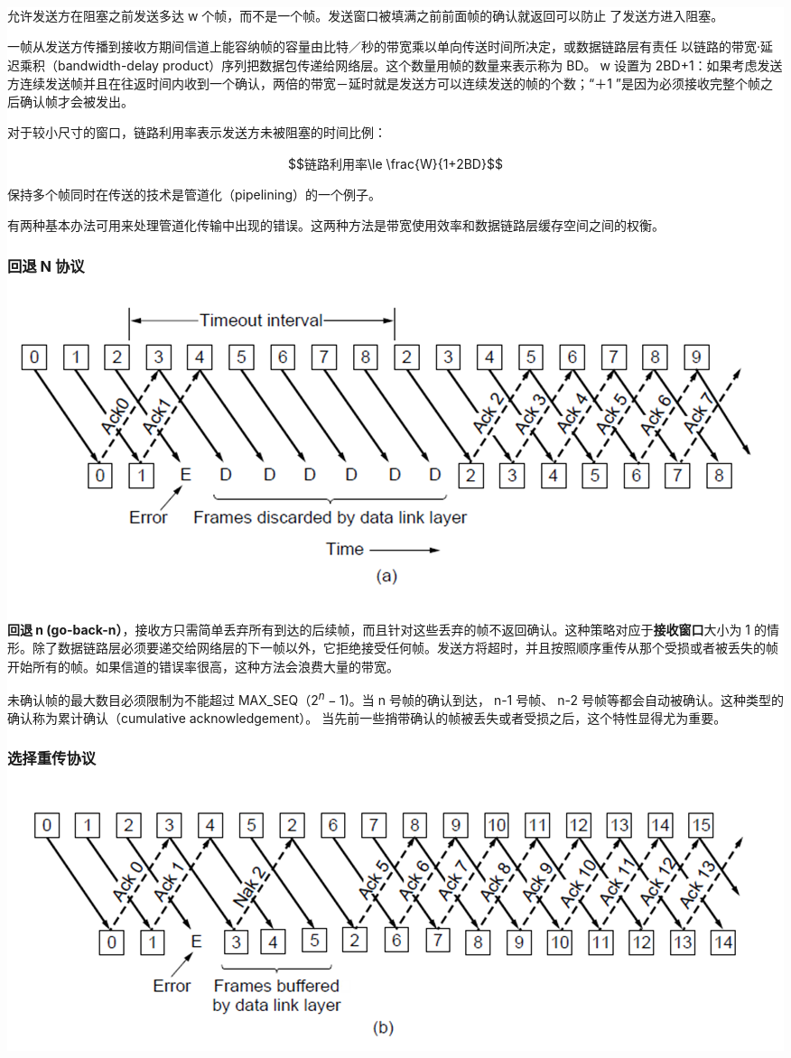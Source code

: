 允许发送方在阻塞之前发送多达 w 个帧，而不是一个帧。发送窗口被填满之前前面帧的确认就返回可以防止 了发送方进入阻塞。 

一帧从发送方传播到接收方期间信道上能容纳帧的容量由比特／秒的带宽乘以单向传送时间所决定，或数据链路层有责任 以链路的带宽·延迟乘积（bandwidth-delay product）序列把数据包传递给网络层。这个数量用帧的数量来表示称为 BD。 w 设置为 2BD+1：如果考虑发送方连续发送帧并且在往返时间内收到一个确认，两倍的带宽－延时就是发送方可以连续发送的帧的个数；“＋1 ”是因为必须接收完整个帧之后确认帧才会被发出。

对于较小尺寸的窗口，链路利用率表示发送方未被阻塞的时间比例： 

$$链路利用率\le \frac{W}{1+2BD}$$

保持多个帧同时在传送的技术是管道化（pipelining）的一个例子。

有两种基本办法可用来处理管道化传输中出现的错误。这两种方法是带宽使用效率和数据链路层缓存空间之间的权衡。

### 回退 N 协议

![image-20191116141300887](\images\image-20191116141300887.png)

**回退 n (go-back-n）**，接收方只需简单丢弃所有到达的后续帧，而且针对这些丢弃的帧不返回确认。这种策略对应于**接收窗口**大小为 1 的情形。除了数据链路层必须要递交给网络层的下一帧以外，它拒绝接受任何帧。发送方将超时，并且按照顺序重传从那个受损或者被丢失的帧开始所有的帧。如果信道的错误率很高，这种方法会浪费大量的带宽。 

未确认帧的最大数目必须限制为不能超过 MAX_SEQ（$2^n-1$)。当 n 号帧的确认到达， n-1 号帧、 n-2 号帧等都会自动被确认。这种类型的确认称为累计确认（cumulative acknowledgement）。 当先前一些捎带确认的帧被丢失或者受损之后，这个特性显得尤为重要。

### 选择重传协议

![image-20191116141447234](\images\image-20191116141447234.png)
